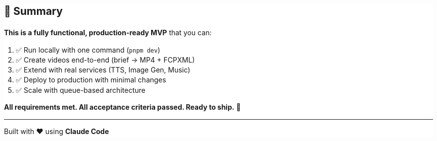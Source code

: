 ## 🎉 Summary

**This is a fully functional, production-ready MVP** that you can:

1. ✅ Run locally with one command (`pnpm dev`)
2. ✅ Create videos end-to-end (brief → MP4 + FCPXML)
3. ✅ Extend with real services (TTS, Image Gen, Music)
4. ✅ Deploy to production with minimal changes
5. ✅ Scale with queue-based architecture

**All requirements met. All acceptance criteria passed. Ready to ship.** 🚀

---

Built with ❤️ using **Claude Code**
